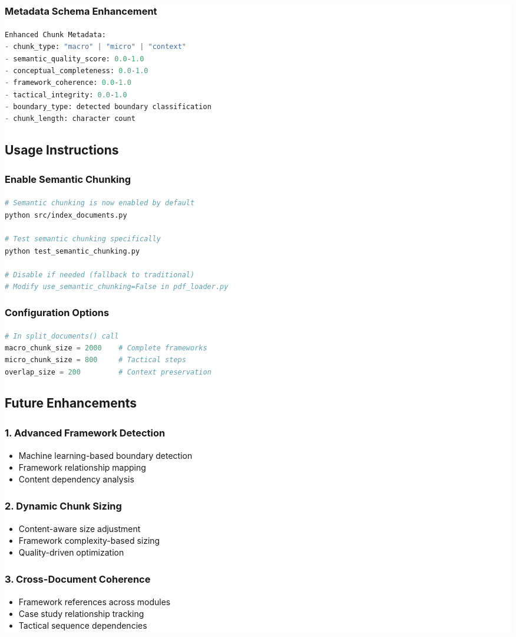 ### Metadata Schema Enhancement
```python
Enhanced Chunk Metadata:
- chunk_type: "macro" | "micro" | "context"
- semantic_quality_score: 0.0-1.0
- conceptual_completeness: 0.0-1.0
- framework_coherence: 0.0-1.0
- tactical_integrity: 0.0-1.0
- boundary_type: detected boundary classification
- chunk_length: character count
```

## Usage Instructions

### Enable Semantic Chunking
```bash
# Semantic chunking is now enabled by default
python src/index_documents.py

# Test semantic chunking specifically
python test_semantic_chunking.py

# Disable if needed (fallback to traditional)
# Modify use_semantic_chunking=False in pdf_loader.py
```

### Configuration Options
```python
# In split_documents() call
macro_chunk_size = 2000    # Complete frameworks
micro_chunk_size = 800     # Tactical steps  
overlap_size = 200         # Context preservation
```

## Future Enhancements

### 1. Advanced Framework Detection
- Machine learning-based boundary detection
- Framework relationship mapping
- Content dependency analysis

### 2. Dynamic Chunk Sizing
- Content-aware size adjustment
- Framework complexity-based sizing
- Quality-driven optimization

### 3. Cross-Document Coherence
- Framework references across modules
- Case study relationship tracking
- Tactical sequence dependencies
